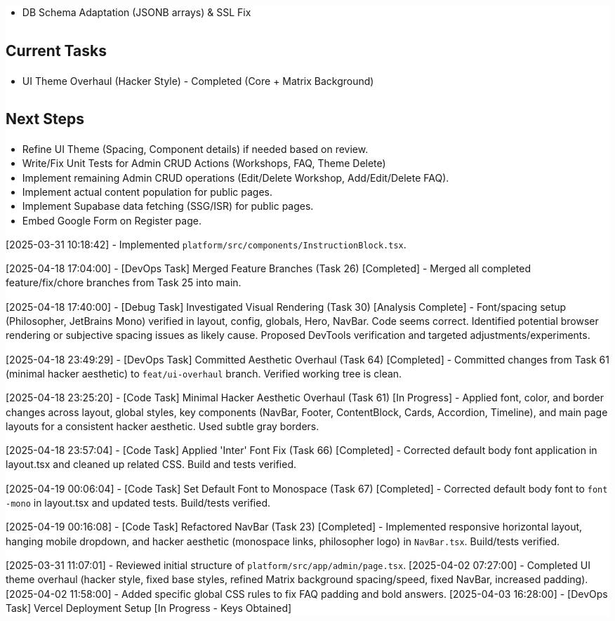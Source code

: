 - DB Schema Adaptation (JSONB arrays) & SSL Fix


## Current Tasks
-   UI Theme Overhaul (Hacker Style) - Completed (Core + Matrix Background)
## Next Steps
-   Refine UI Theme (Spacing, Component details) if needed based on review.
-   Write/Fix Unit Tests for Admin CRUD Actions (Workshops, FAQ, Theme Delete)
-   Implement remaining Admin CRUD operations (Edit/Delete Workshop, Add/Edit/Delete FAQ).
-   Implement actual content population for public pages.
-   Implement Supabase data fetching (SSG/ISR) for public pages.
-   Embed Google Form on Register page.

[2025-03-31 10:18:42] - Implemented `platform/src/components/InstructionBlock.tsx`.

[2025-04-18 17:04:00] - [DevOps Task] Merged Feature Branches (Task 26) [Completed] - Merged all completed feature/fix/chore branches from Task 25 into main.

[2025-04-18 17:40:00] - [Debug Task] Investigated Visual Rendering (Task 30) [Analysis Complete] - Font/spacing setup (Philosopher, JetBrains Mono) verified in layout, config, globals, Hero, NavBar. Code seems correct. Identified potential browser rendering or subjective spacing issues as likely cause. Proposed DevTools verification and targeted adjustments/experiments.


[2025-04-18 23:49:29] - [DevOps Task] Committed Aesthetic Overhaul (Task 64) [Completed] - Committed changes from Task 61 (minimal hacker aesthetic) to `feat/ui-overhaul` branch. Verified working tree is clean.


[2025-04-18 23:25:20] - [Code Task] Minimal Hacker Aesthetic Overhaul (Task 61) [In Progress] - Applied font, color, and border changes across layout, global styles, key components (NavBar, Footer, ContentBlock, Cards, Accordion, Timeline), and main page layouts for a consistent hacker aesthetic. Used subtle gray borders.



[2025-04-18 23:57:04] - [Code Task] Applied 'Inter' Font Fix (Task 66) [Completed] - Corrected default body font application in layout.tsx and cleaned up related CSS. Build and tests verified.


[2025-04-19 00:06:04] - [Code Task] Set Default Font to Monospace (Task 67) [Completed] - Corrected default body font to `font-mono` in layout.tsx and updated tests. Build/tests verified.


[2025-04-19 00:16:08] - [Code Task] Refactored NavBar (Task 23) [Completed] - Implemented responsive horizontal layout, hanging mobile dropdown, and hacker aesthetic (monospace links, philosopher logo) in `NavBar.tsx`. Build/tests verified.


[2025-03-31 11:07:01] - Reviewed initial structure of `platform/src/app/admin/page.tsx`.
[2025-04-02 07:27:00] - Completed UI theme overhaul (hacker style, fixed base styles, refined Matrix background spacing/speed, fixed NavBar, increased padding).
[2025-04-02 11:58:00] - Added specific global CSS rules to fix FAQ padding and bold answers.
[2025-04-03 16:28:00] - [DevOps Task] Vercel Deployment Setup [In Progress - Keys Obtained]